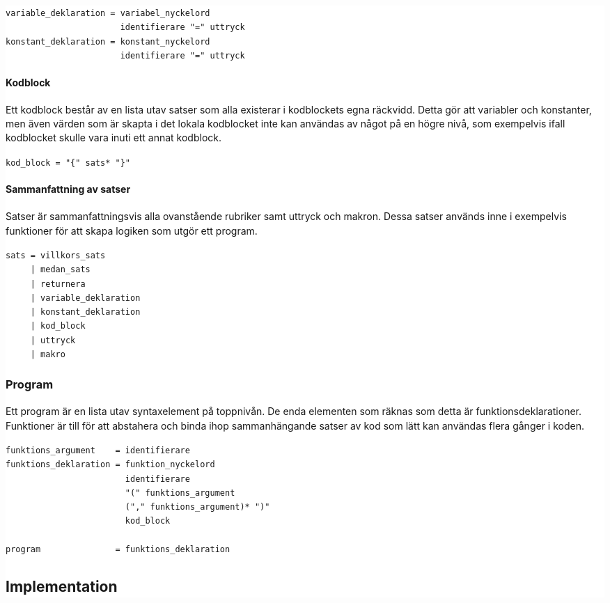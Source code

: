 ```EBNF
variable_deklaration = variabel_nyckelord
                       identifierare "=" uttryck
konstant_deklaration = konstant_nyckelord
                       identifierare "=" uttryck
```

#### Kodblock

Ett kodblock består av en lista utav satser som alla existerar i kodblockets
egna räckvidd. Detta gör att variabler och konstanter, men även värden som är
skapta i det lokala kodblocket inte kan användas av något på en högre nivå,
som exempelvis ifall kodblocket skulle vara inuti ett annat kodblock.

```EBNF
kod_block = "{" sats* "}"
```

#### Sammanfattning av satser

Satser är sammanfattningsvis alla ovanstående rubriker samt uttryck och makron.
Dessa satser används inne i exempelvis funktioner för att skapa logiken som
utgör ett program.

```EBNF
sats = villkors_sats
     | medan_sats
     | returnera
     | variable_deklaration
     | konstant_deklaration
     | kod_block
     | uttryck
     | makro
```

### Program

Ett program är en lista utav syntaxelement på toppnivån. De enda elementen
som räknas som detta är funktionsdeklarationer. Funktioner är
till för att abstahera och binda ihop sammanhängande satser av kod som lätt
kan användas flera gånger i koden.

```EBNF
funktions_argument    = identifierare
funktions_deklaration = funktion_nyckelord
                        identifierare
                        "(" funktions_argument
                        ("," funktions_argument)* ")"
                        kod_block

program               = funktions_deklaration
```

## Implementation

